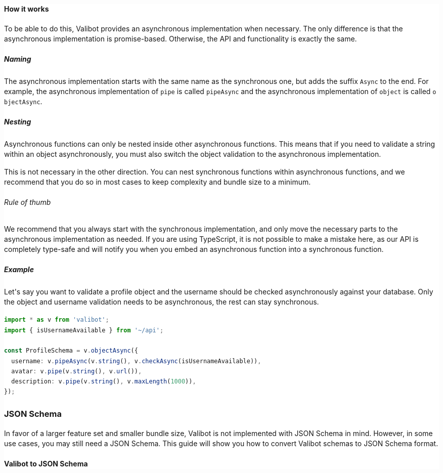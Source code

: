 #### How it works

To be able to do this, Valibot provides an asynchronous implementation when necessary. The only difference is that the asynchronous implementation is promise-based. Otherwise, the API and functionality is exactly the same.

##### Naming

The asynchronous implementation starts with the same name as the synchronous one, but adds the suffix `Async` to the end. For example, the asynchronous implementation of <Link href="/api/pipe/">`pipe`</Link> is called <Link href="/api/pipeAsync/">`pipeAsync`</Link> and the asynchronous implementation of <Link href="/api/object/">`object`</Link> is called <Link href="/api/objectAsync/">`objectAsync`</Link>.

##### Nesting

Asynchronous functions can only be nested inside other asynchronous functions. This means that if you need to validate a string within an object asynchronously, you must also switch the object validation to the asynchronous implementation.

This is not necessary in the other direction. You can nest synchronous functions within asynchronous functions, and we recommend that you do so in most cases to keep complexity and bundle size to a minimum.

###### Rule of thumb

We recommend that you always start with the synchronous implementation, and only move the necessary parts to the asynchronous implementation as needed. If you are using TypeScript, it is not possible to make a mistake here, as our API is completely type-safe and will notify you when you embed an asynchronous function into a synchronous function.

##### Example

Let's say you want to validate a profile object and the username should be checked asynchronously against your database. Only the object and username validation needs to be asynchronous, the rest can stay synchronous.

```ts
import * as v from 'valibot';
import { isUsernameAvailable } from '~/api';

const ProfileSchema = v.objectAsync({
  username: v.pipeAsync(v.string(), v.checkAsync(isUsernameAvailable)),
  avatar: v.pipe(v.string(), v.url()),
  description: v.pipe(v.string(), v.maxLength(1000)),
});
```

### JSON Schema

In favor of a larger feature set and smaller bundle size, Valibot is not implemented with JSON Schema in mind. However, in some use cases, you may still need a JSON Schema. This guide will show you how to convert Valibot schemas to JSON Schema format.

#### Valibot to JSON Schema
